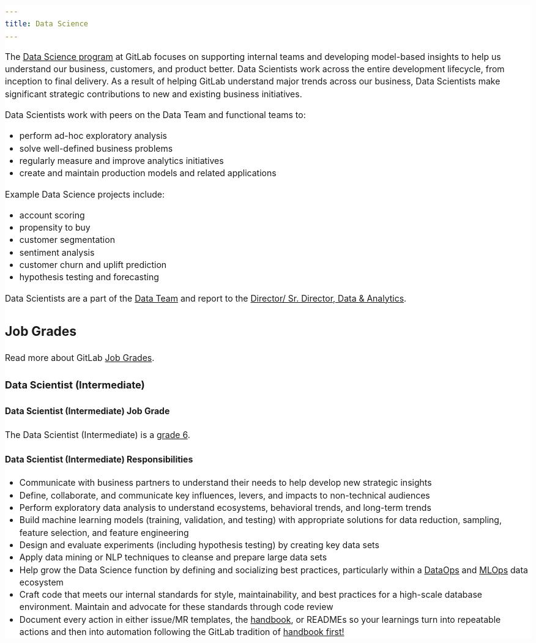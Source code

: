 ```yaml
---
title: Data Science
---
```


The [Data Science program](/handbook/enterprise-data/organization/data-science/) at GitLab focuses on supporting internal teams and developing model-based insights to help us understand our business, customers, and product better. Data Scientists work across the entire development lifecycle, from inception to final delivery. As a result of helping GitLab understand major trends across our business, Data Scientists make significant strategic contributions to new and existing business initiatives.

Data Scientists work with peers on the Data Team and functional teams to:

- perform ad-hoc exploratory analysis
- solve well-defined business problems
- regularly measure and improve analytics initiatives
- create and maintain production models and related applications

Example Data Science projects include:

- account scoring
- propensity to buy
- customer segmentation
- sentiment analysis
- customer churn and uplift prediction
- hypothesis testing and forecasting

Data Scientists are a part of the [Data Team](/handbook/enterprise-data/) and report to the [Director/ Sr. Director, Data & Analytics](/job-families/finance/data-and-insights-executive/).

## Job Grades

Read more about GitLab [Job Grades](/handbook/total-rewards/compensation/compensation-calculator/#gitlab-job-grades).

### Data Scientist (Intermediate)

#### Data Scientist (Intermediate) Job Grade

The Data Scientist (Intermediate)  is a [grade 6](/handbook/total-rewards/compensation/compensation-calculator/#gitlab-job-grades).

#### Data Scientist (Intermediate) Responsibilities

- Communicate with business partners to understand their needs to help develop new strategic insights
- Define, collaborate, and communicate key influences, levers, and impacts to non-technical audiences
- Perform exploratory data analysis to understand ecosystems, behavioral trends, and long-term trends
- Build machine learning models (training, validation, and testing) with appropriate solutions for data reduction, sampling, feature selection, and feature engineering
- Design and evaluate experiments (including hypothesis testing) by creating key data sets
- Apply data mining or NLP techniques to cleanse and prepare large data sets
- Help grow the Data Science function by defining and socializing best practices, particularly within a [DataOps](https://en.wikipedia.org/wiki/DataOps) and [MLOps](https://en.wikipedia.org/wiki/MLOps) data ecosystem
- Craft code that meets our internal standards for style, maintainability, and best practices for a high-scale database environment. Maintain and advocate for these standards through code review
- Document every action in either issue/MR templates, the [handbook](/handbook/), or READMEs so your learnings turn into repeatable actions and then into automation following the GitLab tradition of [handbook first!](/handbook/about/handbook-usage/#why-handbook-first)
